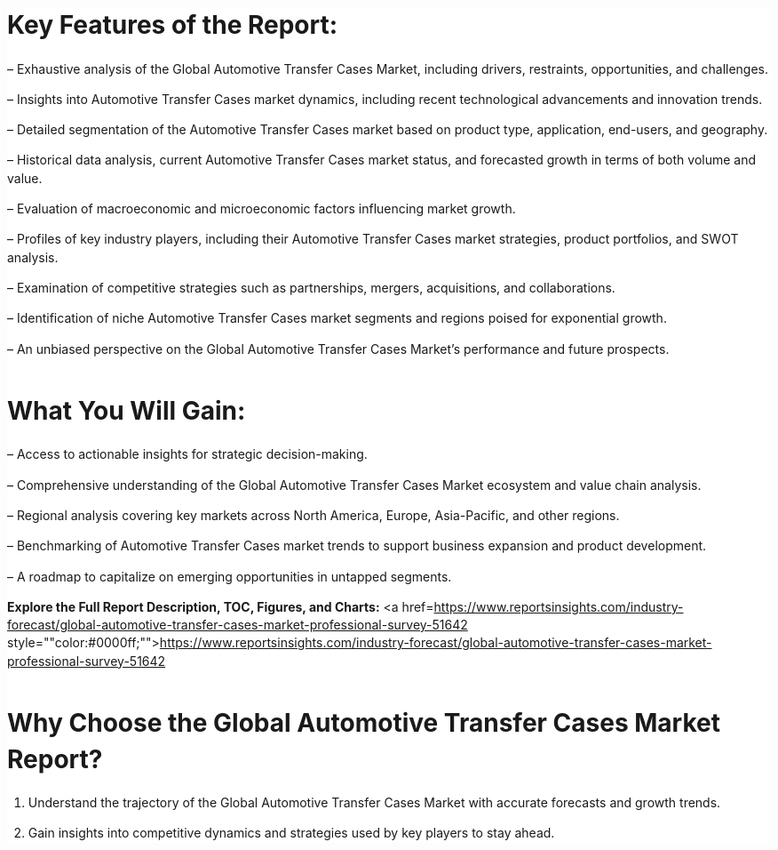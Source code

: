 # <strong>Key Features of the Report:</strong>

– Exhaustive analysis of the Global Automotive Transfer Cases Market, including drivers, restraints, opportunities, and challenges.

– Insights into Automotive Transfer Cases market dynamics, including recent technological advancements and innovation trends.

– Detailed segmentation of the Automotive Transfer Cases market based on product type, application, end-users, and geography.

– Historical data analysis, current Automotive Transfer Cases market status, and forecasted growth in terms of both volume and value.

– Evaluation of macroeconomic and microeconomic factors influencing market growth.

– Profiles of key industry players, including their Automotive Transfer Cases market strategies, product portfolios, and SWOT analysis.

– Examination of competitive strategies such as partnerships, mergers, acquisitions, and collaborations.

– Identification of niche Automotive Transfer Cases market segments and regions poised for exponential growth.

– An unbiased perspective on the Global Automotive Transfer Cases Market’s performance and future prospects.

# <strong>What You Will Gain:</strong>

– Access to actionable insights for strategic decision-making.

– Comprehensive understanding of the Global Automotive Transfer Cases Market ecosystem and value chain analysis.

– Regional analysis covering key markets across North America, Europe, Asia-Pacific, and other regions.

– Benchmarking of Automotive Transfer Cases market trends to support business expansion and product development.

– A roadmap to capitalize on emerging opportunities in untapped segments.

<strong>Explore the Full Report Description, TOC, Figures, and Charts:</strong>
<a href=https://www.reportsinsights.com/industry-forecast/global-automotive-transfer-cases-market-professional-survey-51642 style=""color:#0000ff;"">https://www.reportsinsights.com/industry-forecast/global-automotive-transfer-cases-market-professional-survey-51642</a>

# <strong>Why Choose the Global Automotive Transfer Cases Market Report?</strong>

1. Understand the trajectory of the Global Automotive Transfer Cases Market with accurate forecasts and growth trends.

2. Gain insights into competitive dynamics and strategies used by key players to stay ahead.
